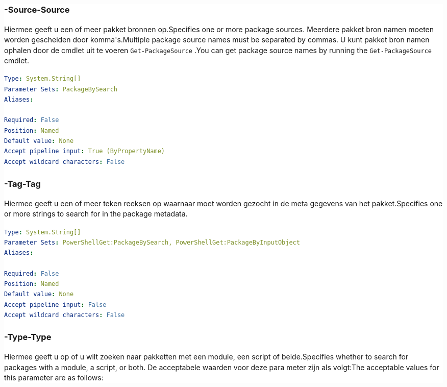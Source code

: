 ### <span data-ttu-id="40ef6-233">-Source</span><span class="sxs-lookup"><span data-stu-id="40ef6-233">-Source</span></span>

<span data-ttu-id="40ef6-234">Hiermee geeft u een of meer pakket bronnen op.</span><span class="sxs-lookup"><span data-stu-id="40ef6-234">Specifies one or more package sources.</span></span> <span data-ttu-id="40ef6-235">Meerdere pakket bron namen moeten worden gescheiden door komma's.</span><span class="sxs-lookup"><span data-stu-id="40ef6-235">Multiple package source names must be separated by commas.</span></span>
<span data-ttu-id="40ef6-236">U kunt pakket bron namen ophalen door de cmdlet uit te voeren `Get-PackageSource` .</span><span class="sxs-lookup"><span data-stu-id="40ef6-236">You can get package source names by running the `Get-PackageSource` cmdlet.</span></span>

```yaml
Type: System.String[]
Parameter Sets: PackageBySearch
Aliases:

Required: False
Position: Named
Default value: None
Accept pipeline input: True (ByPropertyName)
Accept wildcard characters: False
```

### <span data-ttu-id="40ef6-237">-Tag</span><span class="sxs-lookup"><span data-stu-id="40ef6-237">-Tag</span></span>

<span data-ttu-id="40ef6-238">Hiermee geeft u een of meer teken reeksen op waarnaar moet worden gezocht in de meta gegevens van het pakket.</span><span class="sxs-lookup"><span data-stu-id="40ef6-238">Specifies one or more strings to search for in the package metadata.</span></span>

```yaml
Type: System.String[]
Parameter Sets: PowerShellGet:PackageBySearch, PowerShellGet:PackageByInputObject
Aliases:

Required: False
Position: Named
Default value: None
Accept pipeline input: False
Accept wildcard characters: False
```

### <span data-ttu-id="40ef6-239">-Type</span><span class="sxs-lookup"><span data-stu-id="40ef6-239">-Type</span></span>

<span data-ttu-id="40ef6-240">Hiermee geeft u op of u wilt zoeken naar pakketten met een module, een script of beide.</span><span class="sxs-lookup"><span data-stu-id="40ef6-240">Specifies whether to search for packages with a module, a script, or both.</span></span> <span data-ttu-id="40ef6-241">De acceptabele waarden voor deze para meter zijn als volgt:</span><span class="sxs-lookup"><span data-stu-id="40ef6-241">The acceptable values for this parameter are as follows:</span></span>
